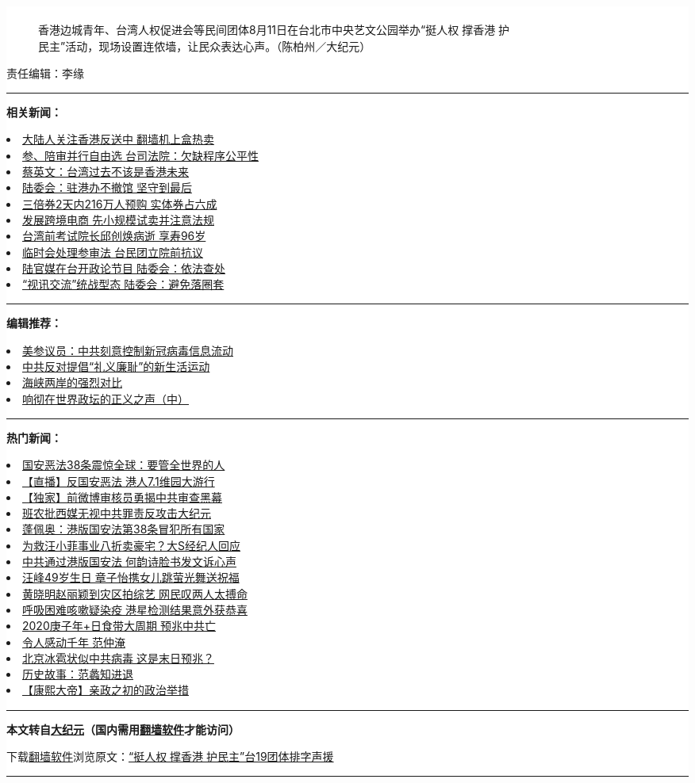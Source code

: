 <figure id="attachment_11445986" style="width: 600px" class="wp-caption aligncenter"><ahref="https://i.epochtimes.com/assets/uploads/2019/08/1908110827022384.jpg"><img class="size-large wp-image-11445986" title="" src="https://i.epochtimes.com/assets/uploads/2019/08/1908110827022384-600x400.jpg" alt="" width="600" b="400" /></a><figcaption class="wp-caption-text">香港边城青年、台湾人权促进会等民间团体8月11日在台北市中央艺文公园举办“挺人权 撑香港 护民主”活动，现场设置连侬墙，让民众表达心声。（陈柏州／大纪元）</figcaption></figure>
<p>责任编辑：李缘</p>

<hr>


<strong>相关新闻：</strong>
<li><a href="/gb/19/8/9/n11442185.md#1">大陆人关注香港反送中 翻墙机上盒热卖</a></li>
<li><a href="/gb/20/7/2/n12227609.md#1">参、陪审并行自由选 台司法院：欠缺程序公平性</a></li>
<li><a href="/gb/20/7/2/n12227528.md#1">蔡英文：台湾过去不该是香港未来</a></li>
<li><a href="/gb/20/7/2/n12227525.md#1">陆委会：驻港办不撤馆 坚守到最后</a></li>
<li><a href="/gb/20/7/2/n12227675.md#1">三倍券2天内216万人预购 实体券占六成</a></li>
<li><a href="/gb/20/7/2/n12227531.md#1">发展跨境电商 先小规模试卖并注意法规</a></li>
<li><a href="/gb/20/7/2/n12227488.md#1">台湾前考试院长邱创焕病逝 享寿96岁</a></li>
<li><a href="/gb/20/7/2/n12227533.md#1">临时会处理参审法  台民团立院前抗议</a></li>
<li><a href="/gb/20/7/2/n12227519.md#1">陆官媒在台开政论节目 陆委会：依法查处</a></li>
<li><a href="/gb/20/7/2/n12227517.md#1">“视讯交流”统战型态 陆委会：避免落圈套</a></li>
<hr>


<strong>编辑推荐：</strong>
<li><a href="/gb/20/2/22/n11887949.md#1">美参议员：中共刻意控制新冠病毒信息流动</a></li>
<li><a href="/gb/18/2/11/n10134371.md#1" target="_blank">中共反对提倡“礼义廉耻”的新生活运动</a></li><li><a href="/gb/8/12/18/n2367165.md?dfh#1" target="_blank">海峡两岸的强烈对比</a></li><li><a href="/gb/19/7/5/n11367520.md#1" target="_blank">响彻在世界政坛的正义之声（中）</a></li>
<hr>

<strong>热门新闻：</strong>
<li><a href="/gb/20/7/1/n12224164.md#1">国安恶法38条震惊全球：要管全世界的人</a></li>
<li><a href="/gb/20/6/29/n12219819.md#1">【直播】反国安恶法 港人7.1维园大游行</a></li>
<li><a href="/gb/20/6/23/n12207542.md#1">【独家】前微博审核员勇揭中共审查黑幕</a></li>
<li><a href="/gb/20/6/30/n12222770.md#1">班农批西媒无视中共罪责反攻击大纪元</a></li>
<li><a href="/gb/20/7/1/n12225492.md#1">蓬佩奥：港版国安法第38条冒犯所有国家</a></li>
<li><a href="/gb/20/6/29/n12220609.md#1">为救汪小菲事业八折卖豪宅？大S经纪人回应</a></li>
<li><a href="/gb/20/6/30/n12222874.md#1">中共通过港版国安法 何韵诗脸书发文诉心声</a></li>
<li><a href="/gb/20/6/29/n12220251.md#1">汪峰49岁生日 章子怡携女儿跳萤光舞送祝福</a></li>
<li><a href="/gb/20/7/1/n12225699.md#1">黄晓明赵丽颖到灾区拍综艺 网民叹两人太搏命</a></li>
<li><a href="/gb/20/6/30/n12223084.md#1">呼吸困难咳嗽疑染疫 港星检测结果意外获恭喜</a></li>
<li><a href="/gb/20/6/12/n12180144.md#1">2020庚子年+日食带大周期  预兆中共亡</a></li>
<li><a href="/gb/12/1/21/n3492348.md#1">令人感动千年    范仲淹</a></li>
<li><a href="/gb/20/6/29/n12219023.md#1">北京冰雹状似中共病毒 这是末日预兆？</a></li>
<li><a href="/gb/11/3/19/n3202908.md#1">历史故事：范蠡知进退</a></li>
<li><a href="/gb/20/5/25/n12135604.md#1">【康熙大帝】亲政之初的政治举措</a></li>
<hr>

<strong>本文转自<a href="https://www.epochtimes.com">大纪元</a>（国内需用<a href="https://github.com/bannedbook/fanqiang/wiki">翻墙软件</a>才能访问）</strong><p>下载<a href="https://github.com/bannedbook/fanqiang/wiki">翻墙软件</a>浏览原文：<a href="https://www.epochtimes.com/gb/19/8/11/n11445736.htm">“挺人权 撑香港 护民主”台19团体排字声援</a></p><hr>
